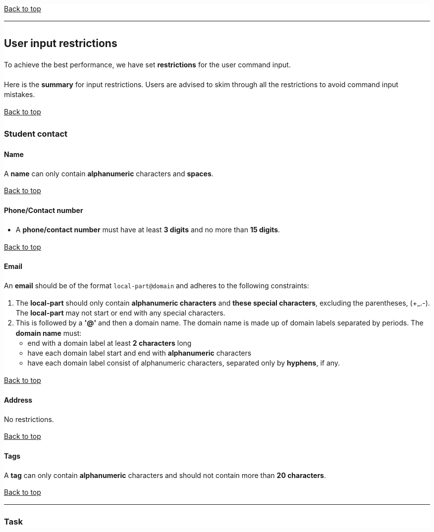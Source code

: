 [Back to top](#table-of-contents)

--------------------------------------------------------------------------------------------------------------------

<div style="page-break-after: always;"></div>

## User input restrictions
To achieve the best performance, we have set **restrictions** for the user command input.<br><br>
Here is the **summary** for input restrictions. Users are advised to skim through all the restrictions to avoid command input mistakes.

[Back to top](#table-of-contents)

### Student contact

#### Name
A **name** can only contain **alphanumeric** characters and **spaces**.

[Back to top](#table-of-contents)

#### Phone/Contact number
* A **phone/contact number** must have at least **3 digits** and no more than **15 digits**.

[Back to top](#table-of-contents)

#### Email
An **email** should be of the format `local-part@domain` and adheres to the following constraints:
1. The **local-part** should only contain **alphanumeric characters** and **these special characters**, excluding the parentheses, (+_.-). <br>
    The **local-part** may not start or end with any special characters.
2. This is followed by a **'@'** and then a domain name. The domain name is made up of domain labels separated by periods.
   The **domain name** must:
    - end with a domain label at least **2 characters** long
    - have each domain label start and end with **alphanumeric** characters
    - have each domain label consist of alphanumeric characters, separated only by **hyphens**, if any.

[Back to top](#table-of-contents)

#### Address
No restrictions.

[Back to top](#table-of-contents)

#### Tags
A **tag** can only contain **alphanumeric** characters and should not contain more than **20 characters**.

[Back to top](#table-of-contents)

--------------------------------------------------------------------------------------------------------------------

### Task
